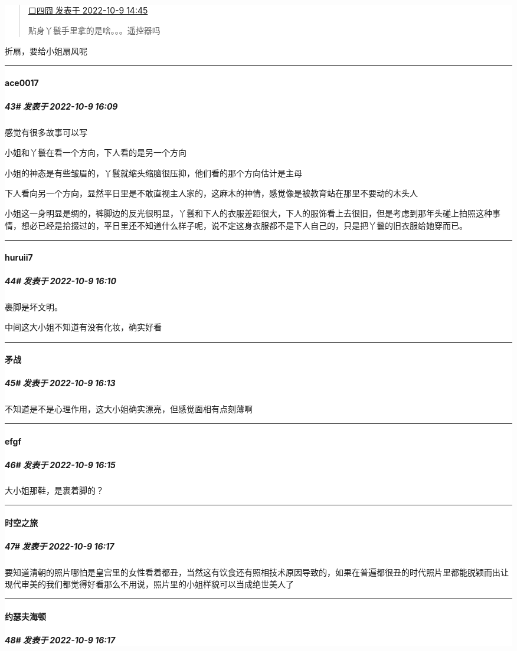 <blockquote><a href="httphttps://bbs.saraba1st.com/2b/forum.php?mod=redirect&amp;goto=findpost&amp;pid=57826969&amp;ptid=2098758" target="_blank">口四囧 发表于 2022-10-9 14:45</a>

贴身丫鬟手里拿的是啥。。。遥控器吗</blockquote>
折扇，要给小姐扇风呢

*****

####  ace0017  
##### 43#       发表于 2022-10-9 16:09

感觉有很多故事可以写

小姐和丫鬟在看一个方向，下人看的是另一个方向

小姐的神态是有些皱眉的，丫鬟就缩头缩脑很压抑，他们看的那个方向估计是主母

下人看向另一个方向，显然平日里是不敢直视主人家的，这麻木的神情，感觉像是被教育站在那里不要动的木头人

小姐这一身明显是绸的，裤脚边的反光很明显，丫鬟和下人的衣服差距很大，下人的服饰看上去很旧，但是考虑到那年头碰上拍照这种事情，想必已经是拾掇过的，平日里还不知道什么样子呢，说不定这身衣服都不是下人自己的，只是把丫鬟的旧衣服给她穿而已。

*****

####  huruii7  
##### 44#       发表于 2022-10-9 16:10

裹脚是坏文明。

中间这大小姐不知道有没有化妆，确实好看

*****

####  矛战  
##### 45#       发表于 2022-10-9 16:13

不知道是不是心理作用，这大小姐确实漂亮，但感觉面相有点刻薄啊

*****

####  efgf  
##### 46#       发表于 2022-10-9 16:15

大小姐那鞋，是裹着脚的？

*****

####  时空之旅  
##### 47#       发表于 2022-10-9 16:17

要知道清朝的照片哪怕是皇宫里的女性看着都丑，当然这有饮食还有照相技术原因导致的，如果在普遍都很丑的时代照片里都能脱颖而出让现代审美的我们都觉得好看那么不用说，照片里的小姐样貌可以当成绝世美人了

*****

####  约瑟夫海顿  
##### 48#       发表于 2022-10-9 16:17
